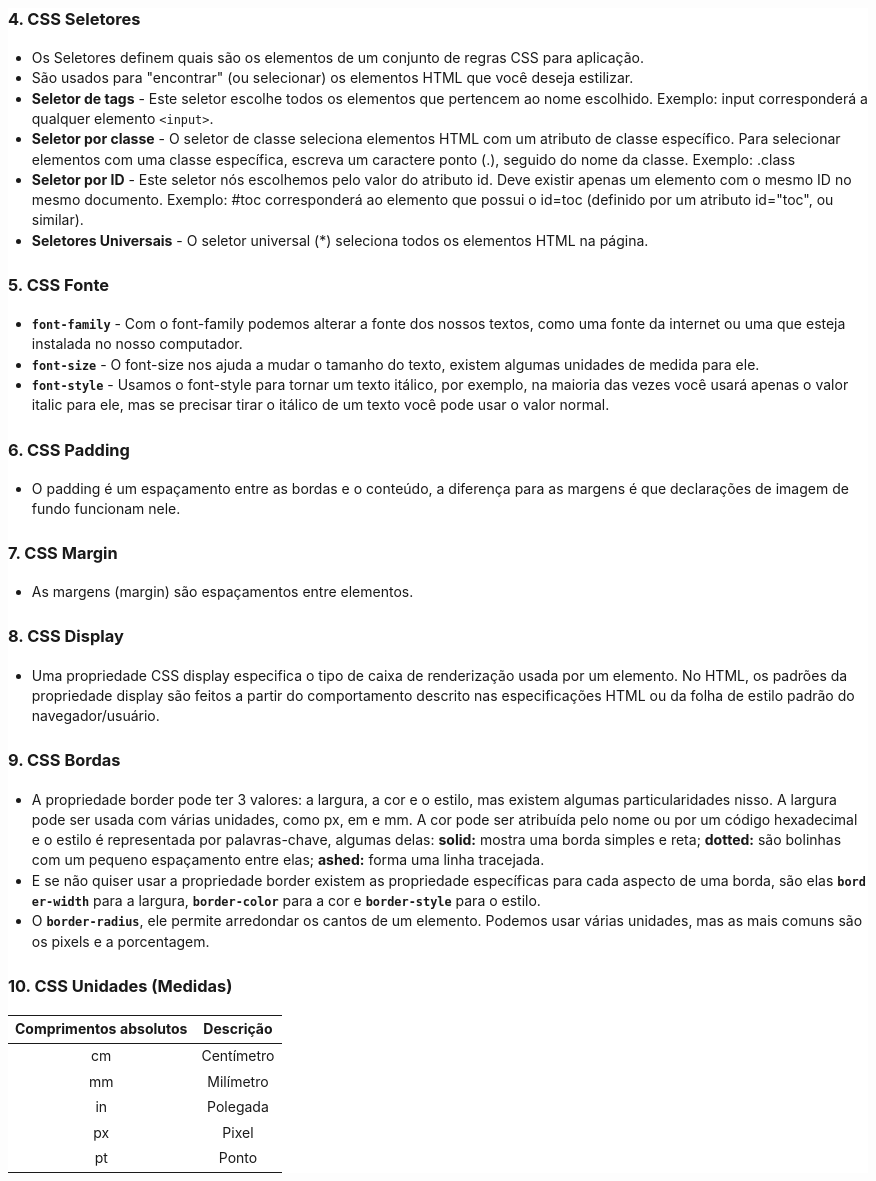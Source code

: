 ### 4. CSS Seletores
- Os Seletores definem quais são os elementos de um conjunto de regras CSS para aplicação.
- São usados ​​para "encontrar" (ou selecionar) os elementos HTML que você deseja estilizar.
- **Seletor de tags** - Este seletor escolhe todos os elementos que pertencem ao nome escolhido. Exemplo: input corresponderá a qualquer elemento `<input>`.
- **Seletor por classe** - O seletor de classe seleciona elementos HTML com um atributo de classe específico. Para selecionar elementos com uma classe específica, escreva um caractere ponto (.), seguido do nome da classe. Exemplo: .class
- **Seletor por ID** - Este seletor nós escolhemos pelo valor do atributo id. Deve existir apenas um elemento com o mesmo ID no mesmo documento. Exemplo: #toc corresponderá ao elemento que possui o id=toc (definido por um atributo id="toc", ou similar).
- **Seletores Universais** - O seletor universal (*) seleciona todos os elementos HTML na página.

### 5. CSS Fonte
- **`font-family`** - Com o font-family podemos alterar a fonte dos nossos textos, como uma fonte da internet ou uma que esteja instalada no nosso computador.
- **`font-size`** - O font-size nos ajuda a mudar o tamanho do texto, existem algumas unidades de medida para ele.
- **`font-style`** - Usamos o font-style para tornar um texto itálico, por exemplo, na maioria das vezes você usará apenas o valor italic para ele, mas se precisar tirar o itálico de um texto você pode usar o valor normal.

### 6. CSS Padding
- O padding é um espaçamento entre as bordas e o conteúdo, a diferença para as margens é que declarações de imagem de fundo funcionam nele.

### 7. CSS Margin
- As margens (margin) são espaçamentos entre elementos.

### 8. CSS Display
- Uma propriedade CSS display especifica o tipo de caixa de renderização usada por um elemento. No HTML, os padrões da propriedade display são feitos a partir do comportamento descrito nas especificações HTML ou da folha de estilo padrão do navegador/usuário.

### 9. CSS Bordas
- A propriedade border pode ter 3 valores: a largura, a cor e o estilo, mas existem algumas particularidades nisso. A largura pode ser usada com várias unidades, como px, em e mm. A cor pode ser atribuída pelo nome ou por um código hexadecimal e o estilo é representada por palavras-chave, algumas delas:
**solid:** mostra uma borda simples e reta;
**dotted:** são bolinhas com um pequeno espaçamento entre elas;
**ashed:** forma uma linha tracejada.
- E se não quiser usar a propriedade border existem as propriedade específicas para cada aspecto de uma borda, são elas **`border-width`** para a largura, **`border-color`** para a cor e **`border-style`** para o estilo.
- O **`border-radius`**, ele permite arredondar os cantos de um elemento. Podemos usar várias unidades, mas as mais comuns são os pixels e a porcentagem.

### 10. CSS Unidades (Medidas)
|Comprimentos absolutos|Descrição|
|:-:|:-:|
|cm|Centímetro|
|mm|Milímetro|
|in|Polegada|
|px|Pixel|
|pt|Ponto|